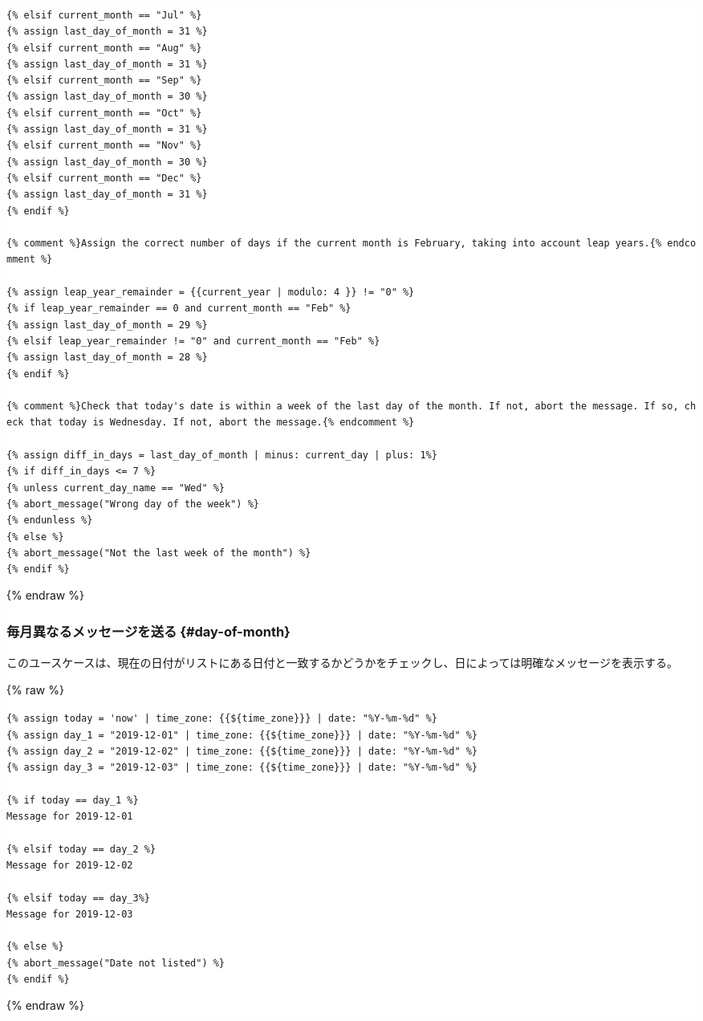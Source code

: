```liquid
{% elsif current_month == "Jul" %}
{% assign last_day_of_month = 31 %}
{% elsif current_month == "Aug" %}
{% assign last_day_of_month = 31 %}
{% elsif current_month == "Sep" %}
{% assign last_day_of_month = 30 %}
{% elsif current_month == "Oct" %}
{% assign last_day_of_month = 31 %}
{% elsif current_month == "Nov" %}
{% assign last_day_of_month = 30 %}
{% elsif current_month == "Dec" %}
{% assign last_day_of_month = 31 %}
{% endif %}

{% comment %}Assign the correct number of days if the current month is February, taking into account leap years.{% endcomment %}

{% assign leap_year_remainder = {{current_year | modulo: 4 }} != "0" %}
{% if leap_year_remainder == 0 and current_month == "Feb" %}
{% assign last_day_of_month = 29 %}
{% elsif leap_year_remainder != "0" and current_month == "Feb" %}
{% assign last_day_of_month = 28 %}
{% endif %}

{% comment %}Check that today's date is within a week of the last day of the month. If not, abort the message. If so, check that today is Wednesday. If not, abort the message.{% endcomment %}

{% assign diff_in_days = last_day_of_month | minus: current_day | plus: 1%} 
{% if diff_in_days <= 7 %} 
{% unless current_day_name == "Wed" %} 
{% abort_message("Wrong day of the week") %} 
{% endunless %} 
{% else %} 
{% abort_message("Not the last week of the month") %} 
{% endif %}
```
{% endraw %}

### 毎月異なるメッセージを送る {#day-of-month}

このユースケースは、現在の日付がリストにある日付と一致するかどうかをチェックし、日によっては明確なメッセージを表示する。

{% raw %}
```liquid
{% assign today = 'now' | time_zone: {{${time_zone}}} | date: "%Y-%m-%d" %}
{% assign day_1 = "2019-12-01" | time_zone: {{${time_zone}}} | date: "%Y-%m-%d" %}
{% assign day_2 = "2019-12-02" | time_zone: {{${time_zone}}} | date: "%Y-%m-%d" %}
{% assign day_3 = "2019-12-03" | time_zone: {{${time_zone}}} | date: "%Y-%m-%d" %}

{% if today == day_1 %}
Message for 2019-12-01

{% elsif today == day_2 %}
Message for 2019-12-02

{% elsif today == day_3%}
Message for 2019-12-03

{% else %}
{% abort_message("Date not listed") %}
{% endif %}
```
{% endraw %}
